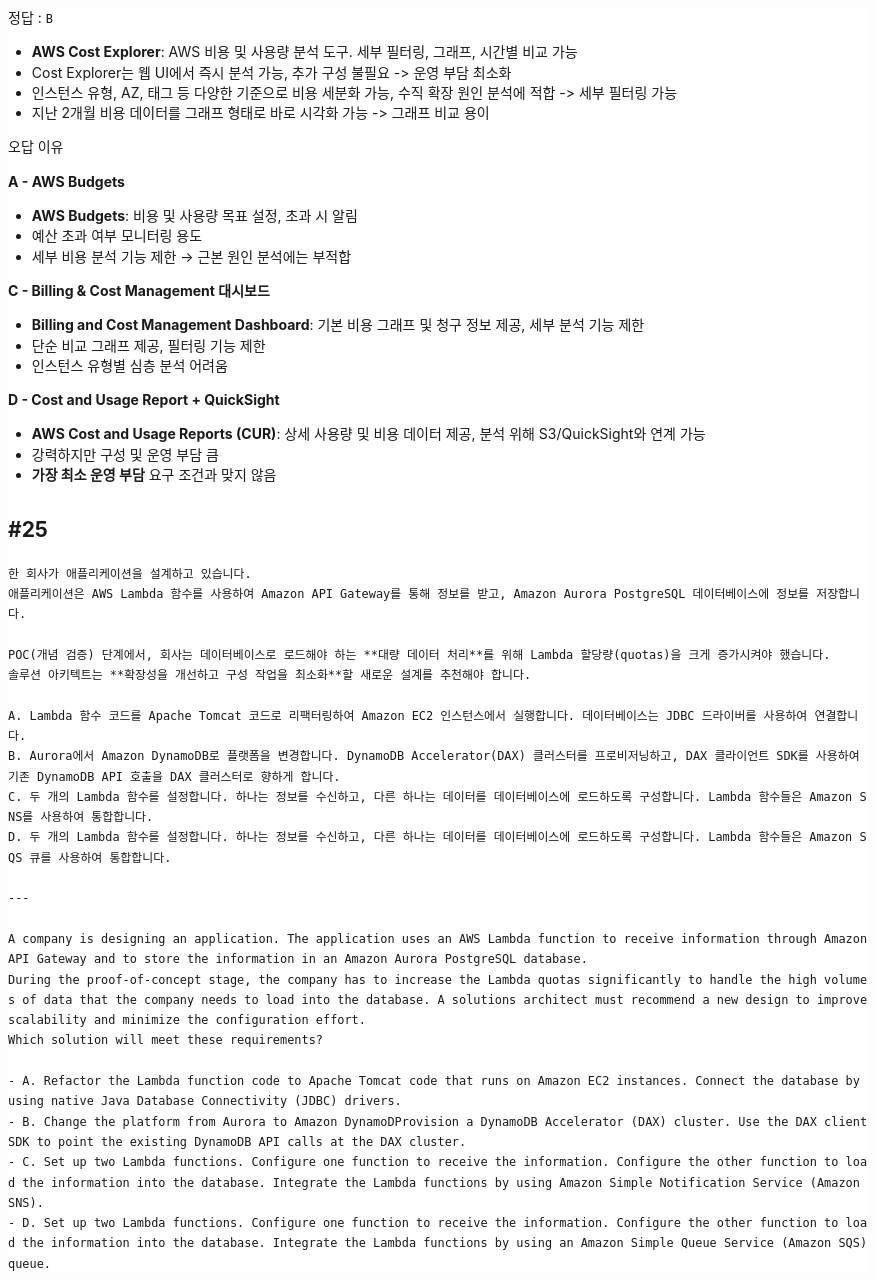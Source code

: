 정답 : `B`
- **AWS Cost Explorer**: AWS 비용 및 사용량 분석 도구. 세부 필터링, 그래프, 시간별 비교 가능
- Cost Explorer는 웹 UI에서 즉시 분석 가능, 추가 구성 불필요 -> 운영 부담 최소화
- 인스턴스 유형, AZ, 태그 등 다양한 기준으로 비용 세분화 가능, 수직 확장 원인 분석에 적합 -> 세부 필터링 가능
- 지난 2개월 비용 데이터를 그래프 형태로 바로 시각화 가능 -> 그래프 비교 용이

오답 이유

**A - AWS Budgets**
- **AWS Budgets**: 비용 및 사용량 목표 설정, 초과 시 알림
- 예산 초과 여부 모니터링 용도
- 세부 비용 분석 기능 제한 → 근본 원인 분석에는 부적합


**C - Billing & Cost Management 대시보드**
- **Billing and Cost Management Dashboard**: 기본 비용 그래프 및 청구 정보 제공, 세부 분석 기능 제한
- 단순 비교 그래프 제공, 필터링 기능 제한
- 인스턴스 유형별 심층 분석 어려움

**D - Cost and Usage Report + QuickSight**
- **AWS Cost and Usage Reports (CUR)**: 상세 사용량 및 비용 데이터 제공, 분석 위해 S3/QuickSight와 연계 가능
- 강력하지만 구성 및 운영 부담 큼
- **가장 최소 운영 부담** 요구 조건과 맞지 않음


## #25
```
한 회사가 애플리케이션을 설계하고 있습니다.  
애플리케이션은 AWS Lambda 함수를 사용하여 Amazon API Gateway를 통해 정보를 받고, Amazon Aurora PostgreSQL 데이터베이스에 정보를 저장합니다.  

POC(개념 검증) 단계에서, 회사는 데이터베이스로 로드해야 하는 **대량 데이터 처리**를 위해 Lambda 할당량(quotas)을 크게 증가시켜야 했습니다.  
솔루션 아키텍트는 **확장성을 개선하고 구성 작업을 최소화**할 새로운 설계를 추천해야 합니다.  

A. Lambda 함수 코드를 Apache Tomcat 코드로 리팩터링하여 Amazon EC2 인스턴스에서 실행합니다. 데이터베이스는 JDBC 드라이버를 사용하여 연결합니다.  
B. Aurora에서 Amazon DynamoDB로 플랫폼을 변경합니다. DynamoDB Accelerator(DAX) 클러스터를 프로비저닝하고, DAX 클라이언트 SDK를 사용하여 기존 DynamoDB API 호출을 DAX 클러스터로 향하게 합니다.  
C. 두 개의 Lambda 함수를 설정합니다. 하나는 정보를 수신하고, 다른 하나는 데이터를 데이터베이스에 로드하도록 구성합니다. Lambda 함수들은 Amazon SNS를 사용하여 통합합니다.  
D. 두 개의 Lambda 함수를 설정합니다. 하나는 정보를 수신하고, 다른 하나는 데이터를 데이터베이스에 로드하도록 구성합니다. Lambda 함수들은 Amazon SQS 큐를 사용하여 통합합니다.

---

A company is designing an application. The application uses an AWS Lambda function to receive information through Amazon API Gateway and to store the information in an Amazon Aurora PostgreSQL database.  
During the proof-of-concept stage, the company has to increase the Lambda quotas significantly to handle the high volumes of data that the company needs to load into the database. A solutions architect must recommend a new design to improve scalability and minimize the configuration effort.  
Which solution will meet these requirements?

- A. Refactor the Lambda function code to Apache Tomcat code that runs on Amazon EC2 instances. Connect the database by using native Java Database Connectivity (JDBC) drivers.
- B. Change the platform from Aurora to Amazon DynamoDProvision a DynamoDB Accelerator (DAX) cluster. Use the DAX client SDK to point the existing DynamoDB API calls at the DAX cluster.
- C. Set up two Lambda functions. Configure one function to receive the information. Configure the other function to load the information into the database. Integrate the Lambda functions by using Amazon Simple Notification Service (Amazon SNS).
- D. Set up two Lambda functions. Configure one function to receive the information. Configure the other function to load the information into the database. Integrate the Lambda functions by using an Amazon Simple Queue Service (Amazon SQS) queue.
```
